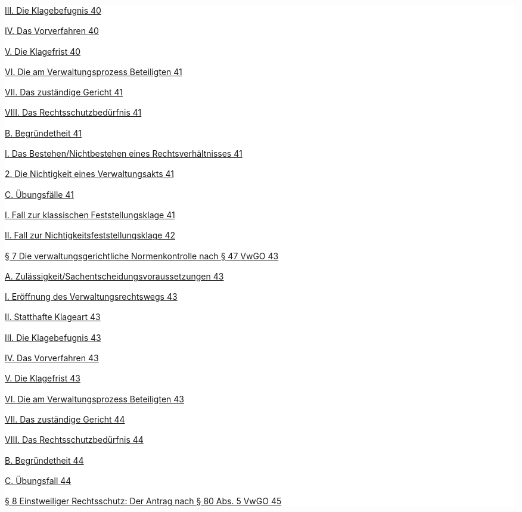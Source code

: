 [III. Die Klagebefugnis 40](verwaltungsrecht-in-der-klausur-struktur.md#iii.-die-klagebefugnis-4)

[IV. Das Vorverfahren 40](verwaltungsrecht-in-der-klausur-struktur.md#iv.-das-vorverfahren-4)

[V. Die Klagefrist 40](verwaltungsrecht-in-der-klausur-struktur.md#v.-die-klagefrist-4)

[VI. Die am Verwaltungsprozess Beteiligten 41](verwaltungsrecht-in-der-klausur-struktur.md#vi.-die-am-verwaltungsprozess-beteiligten-4)

[VII. Das zuständige Gericht 41](verwaltungsrecht-in-der-klausur-struktur.md#vii.-das-zuständige-gericht-4)

[VIII. Das Rechtsschutzbedürfnis 41](verwaltungsrecht-in-der-klausur-struktur.md#viii.-das-rechtsschutzbedürfnis-4)

[B. Begründetheit 41](verwaltungsrecht-in-der-klausur-struktur.md#b.-begründetheit-4)

[I. Das Bestehen/Nichtbestehen eines Rechtsverhältnisses 41](verwaltungsrecht-in-der-klausur-struktur.md#i.-das-bestehennichtbestehen-eines-rechtsverhältnisses)

[2. Die Nichtigkeit eines Verwaltungsakts 41](verwaltungsrecht-in-der-klausur-struktur.md#die-nichtigkeit-eines-verwaltungsakts-1)

[C. Übungsfälle 41](verwaltungsrecht-in-der-klausur-struktur.md#c.-übungsfälle-4)

[I. Fall zur klassischen Feststellungsklage 41](verwaltungsrecht-in-der-klausur-struktur.md#i.-fall-zur-klassischen-feststellungsklage)

[II. Fall zur Nichtigkeitsfeststellungsklage 42](verwaltungsrecht-in-der-klausur-struktur.md#ii.-fall-zur-nichtigkeitsfeststellungsklage)

[§ 7 Die verwaltungsgerichtliche Normenkontrolle nach § 47 VwGO 43](verwaltungsrecht-in-der-klausur-struktur.md#die-verwaltungsgerichtliche-normenkontrolle-nach-47-vwgo)

[A. Zulässigkeit/Sachentscheidungsvoraussetzungen 43](verwaltungsrecht-in-der-klausur-struktur.md#a.-zulässigkeitsachentscheidungsvoraussetzungen-5)

[I. Eröffnung des Verwaltungsrechtswegs 43](verwaltungsrecht-in-der-klausur-struktur.md#i.-eröffnung-des-verwaltungsrechtswegs-5)

[II. Statthafte Klageart 43](verwaltungsrecht-in-der-klausur-struktur.md#ii.-statthafte-klageart-5)

[III. Die Klagebefugnis 43](verwaltungsrecht-in-der-klausur-struktur.md#iii.-die-klagebefugnis-5)

[IV. Das Vorverfahren 43](verwaltungsrecht-in-der-klausur-struktur.md#iv.-das-vorverfahren-5)

[V. Die Klagefrist 43](verwaltungsrecht-in-der-klausur-struktur.md#v.-die-klagefrist-5)

[VI. Die am Verwaltungsprozess Beteiligten 43](verwaltungsrecht-in-der-klausur-struktur.md#vi.-die-am-verwaltungsprozess-beteiligten-5)

[VII. Das zuständige Gericht 44](verwaltungsrecht-in-der-klausur-struktur.md#vii.-das-zuständige-gericht-5)

[VIII. Das Rechtsschutzbedürfnis 44](verwaltungsrecht-in-der-klausur-struktur.md#viii.-das-rechtsschutzbedürfnis-5)

[B. Begründetheit 44](verwaltungsrecht-in-der-klausur-struktur.md#b.-begründetheit-5)

[C. Übungsfall 44](verwaltungsrecht-in-der-klausur-struktur.md#c.-übungsfall)

[§ 8 Einstweiliger Rechtsschutz: Der Antrag nach § 80 Abs. 5 VwGO 45](verwaltungsrecht-in-der-klausur-struktur.md#einstweiliger-rechtsschutz-der-antrag-nach-80-abs.-5-vwgo)
